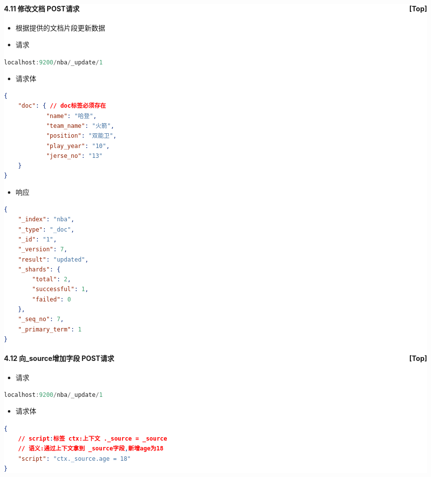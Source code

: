 #### <a name="45">4.11 修改文档 POST请求</a><a style="float:right;text-decoration:none;" href="#index">[Top]</a>

- 根据提供的文档片段更新数据

- 请求
```java
localhost:9200/nba/_update/1
```

- 请求体
```json
{
	"doc": { // doc标签必须存在
			"name": "哈登",
			"team_name": "火箭",
			"position": "双能卫",
			"play_year": "10",
			"jerse_no": "13"
	}
}
```

- 响应
```json
{
    "_index": "nba",
    "_type": "_doc",
    "_id": "1",
    "_version": 7,
    "result": "updated",
    "_shards": {
        "total": 2,
        "successful": 1,
        "failed": 0
    },
    "_seq_no": 7,
    "_primary_term": 1
}
```
#### <a name="46">4.12 向_source增加字段 POST请求</a><a style="float:right;text-decoration:none;" href="#index">[Top]</a>

- 请求
```java
localhost:9200/nba/_update/1
```

- 请求体
```json
{
    // script:标签 ctx:上下文 ._source = _source
    // 语义:通过上下文拿到 _source字段,新增age为18
	"script": "ctx._source.age = 18"
}
```
